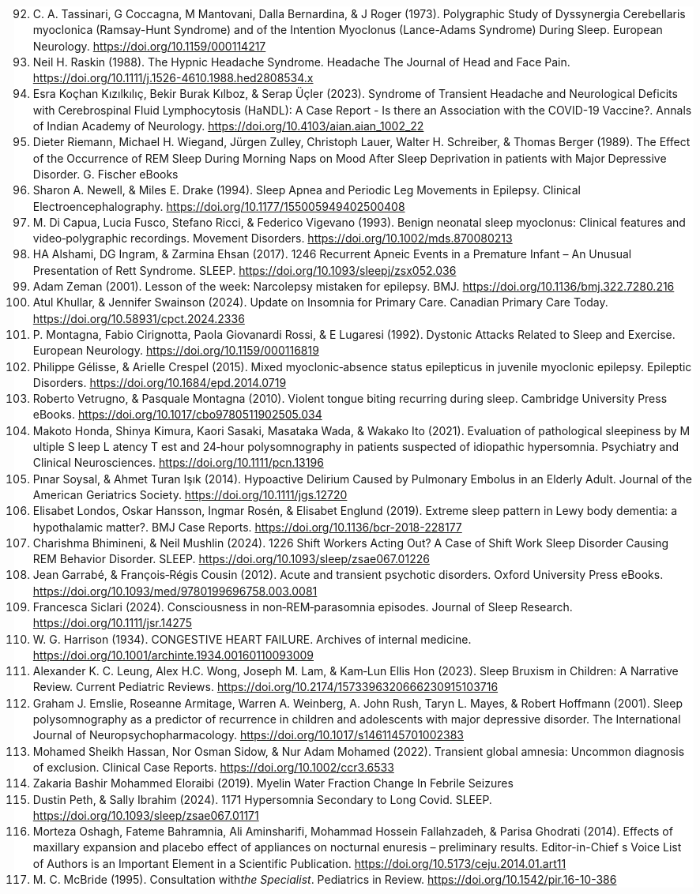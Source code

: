 92. C. A. Tassinari, G Coccagna, M Mantovani, Dalla Bernardina, & J Roger (1973). Polygraphic Study of Dyssynergia Cerebellaris myoclonica (Ramsay-Hunt Syndrome) and of the Intention Myoclonus (Lance-Adams Syndrome) During Sleep. European Neurology. https://doi.org/10.1159/000114217
93. Neil H. Raskin (1988). The Hypnic Headache Syndrome. Headache The Journal of Head and Face Pain. https://doi.org/10.1111/j.1526-4610.1988.hed2808534.x
94. Esra Koçhan Kızılkılıç, Bekir Burak Kılboz, & Serap Üçler (2023). Syndrome of Transient Headache and Neurological Deficits with Cerebrospinal Fluid Lymphocytosis (HaNDL): A Case Report - Is there an Association with the COVID-19 Vaccine?. Annals of Indian Academy of Neurology. https://doi.org/10.4103/aian.aian_1002_22
95. Dieter Riemann, Michael H. Wiegand, Jürgen Zulley, Christoph Lauer, Walter H. Schreiber, & Thomas Berger (1989). The Effect of the Occurrence of REM Sleep During Morning Naps on Mood After Sleep Deprivation in patients with Major Depressive Disorder. G. Fischer eBooks
96. Sharon A. Newell, & Miles E. Drake (1994). Sleep Apnea and Periodic Leg Movements in Epilepsy. Clinical Electroencephalography. https://doi.org/10.1177/155005949402500408
97. M. Di Capua, Lucia Fusco, Stefano Ricci, & Federico Vigevano (1993). Benign neonatal sleep myoclonus: Clinical features and video‐polygraphic recordings. Movement Disorders. https://doi.org/10.1002/mds.870080213
98. HA Alshami, DG Ingram, & Zarmina Ehsan (2017). 1246 Recurrent Apneic Events in a Premature Infant – An Unusual Presentation of Rett Syndrome. SLEEP. https://doi.org/10.1093/sleepj/zsx052.036
99. Adam Zeman (2001). Lesson of the week: Narcolepsy mistaken for epilepsy. BMJ. https://doi.org/10.1136/bmj.322.7280.216
100. Atul Khullar, & Jennifer Swainson (2024). Update on Insomnia for Primary Care. Canadian Primary Care Today. https://doi.org/10.58931/cpct.2024.2336
101. P. Montagna, Fabio Cirignotta, Paola Giovanardi Rossi, & E Lugaresi (1992). Dystonic Attacks Related to Sleep and Exercise. European Neurology. https://doi.org/10.1159/000116819
102. Philippe Gélisse, & Arielle Crespel (2015). Mixed myoclonic‐absence status epilepticus in juvenile myoclonic epilepsy. Epileptic Disorders. https://doi.org/10.1684/epd.2014.0719
103. Roberto Vetrugno, & Pasquale Montagna (2010). Violent tongue biting recurring during sleep. Cambridge University Press eBooks. https://doi.org/10.1017/cbo9780511902505.034
104. Makoto Honda, Shinya Kimura, Kaori Sasaki, Masataka Wada, & Wakako Ito (2021). Evaluation of pathological sleepiness by M ultiple S leep L atency T est and 24‐hour polysomnography in patients suspected of idiopathic hypersomnia. Psychiatry and Clinical Neurosciences. https://doi.org/10.1111/pcn.13196
105. Pınar Soysal, & Ahmet Turan Işık (2014). Hypoactive Delirium Caused by Pulmonary Embolus in an Elderly Adult. Journal of the American Geriatrics Society. https://doi.org/10.1111/jgs.12720
106. Elisabet Londos, Oskar Hansson, Ingmar Rosén, & Elisabet Englund (2019). Extreme sleep pattern in Lewy body dementia: a hypothalamic matter?. BMJ Case Reports. https://doi.org/10.1136/bcr-2018-228177
107. Charishma Bhimineni, & Neil Mushlin (2024). 1226 Shift Workers Acting Out? A Case of Shift Work Sleep Disorder Causing REM Behavior Disorder. SLEEP. https://doi.org/10.1093/sleep/zsae067.01226
108. Jean Garrabé, & François‐Régis Cousin (2012). Acute and transient psychotic disorders. Oxford University Press eBooks. https://doi.org/10.1093/med/9780199696758.003.0081
109. Francesca Siclari (2024). Consciousness in non‐<scp>REM</scp>‐parasomnia episodes. Journal of Sleep Research. https://doi.org/10.1111/jsr.14275
110. W. G. Harrison (1934). CONGESTIVE HEART FAILURE. Archives of internal medicine. https://doi.org/10.1001/archinte.1934.00160110093009
111. Alexander K. C. Leung, Alex H.C. Wong, Joseph M. Lam, & Kam‐Lun Ellis Hon (2023). Sleep Bruxism in Children: A Narrative Review. Current Pediatric Reviews. https://doi.org/10.2174/1573396320666230915103716
112. Graham J. Emslie, Roseanne Armitage, Warren A. Weinberg, A. John Rush, Taryn L. Mayes, & Robert Hoffmann (2001). Sleep polysomnography as a predictor of recurrence in children and adolescents with major depressive disorder. The International Journal of Neuropsychopharmacology. https://doi.org/10.1017/s1461145701002383
113. Mohamed Sheikh Hassan, Nor Osman Sidow, & Nur Adam Mohamed (2022). Transient global amnesia: Uncommon diagnosis of exclusion. Clinical Case Reports. https://doi.org/10.1002/ccr3.6533
114. Zakaria Bashir Mohammed Eloraibi (2019). Myelin Water Fraction Change In Febrile Seizures
115. Dustin Peth, & Sally Ibrahim (2024). 1171 Hypersomnia Secondary to Long Covid. SLEEP. https://doi.org/10.1093/sleep/zsae067.01171
116. Morteza Oshagh, Fateme Bahramnia, Ali Aminsharifi, Mohammad Hossein Fallahzadeh, & Parisa Ghodrati (2014). Effects of maxillary expansion and placebo effect of appliances on nocturnal enuresis – preliminary results. Editor-in-Chief s Voice List of Authors is an Important Element in a Scientific Publication. https://doi.org/10.5173/ceju.2014.01.art11
117. M. C. McBride (1995). Consultation with<i>the Specialist</i>. Pediatrics in Review. https://doi.org/10.1542/pir.16-10-386